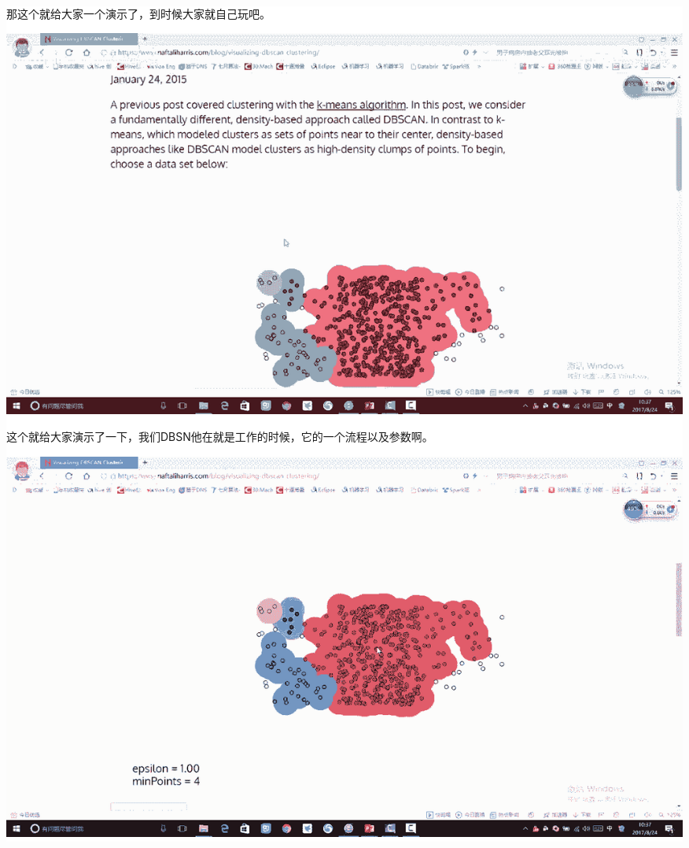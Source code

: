 那这个就给大家一个演示了，到时候大家就自己玩吧。

![](img/d6c77b96b2bb9f98fc75ac9f21a015ef_36.png)

这个就给大家演示了一下，我们DBSN他在就是工作的时候，它的一个流程以及参数啊。

![](img/d6c77b96b2bb9f98fc75ac9f21a015ef_38.png)